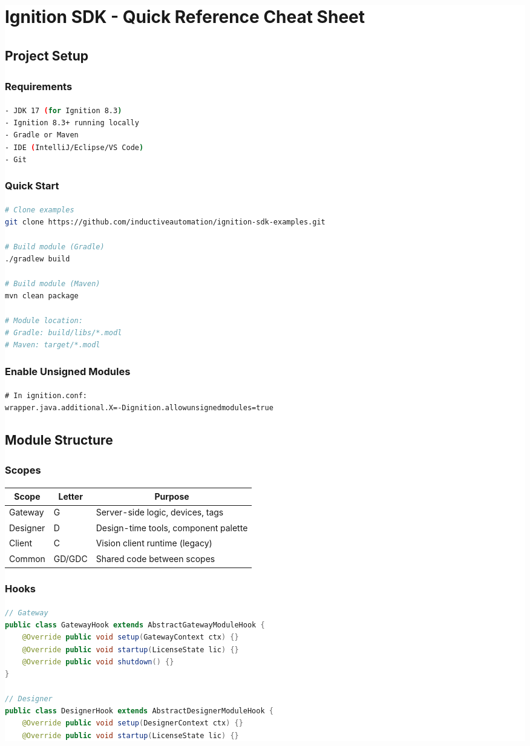 # Ignition SDK - Quick Reference Cheat Sheet

## Project Setup

### Requirements
```bash
- JDK 17 (for Ignition 8.3)
- Ignition 8.3+ running locally
- Gradle or Maven
- IDE (IntelliJ/Eclipse/VS Code)
- Git
```

### Quick Start
```bash
# Clone examples
git clone https://github.com/inductiveautomation/ignition-sdk-examples.git

# Build module (Gradle)
./gradlew build

# Build module (Maven)
mvn clean package

# Module location:
# Gradle: build/libs/*.modl
# Maven: target/*.modl
```

### Enable Unsigned Modules
```properties
# In ignition.conf:
wrapper.java.additional.X=-Dignition.allowunsignedmodules=true
```

## Module Structure

### Scopes
| Scope | Letter | Purpose |
|-------|--------|---------|
| Gateway | G | Server-side logic, devices, tags |
| Designer | D | Design-time tools, component palette |
| Client | C | Vision client runtime (legacy) |
| Common | GD/GDC | Shared code between scopes |

### Hooks
```java
// Gateway
public class GatewayHook extends AbstractGatewayModuleHook {
    @Override public void setup(GatewayContext ctx) {}
    @Override public void startup(LicenseState lic) {}
    @Override public void shutdown() {}
}

// Designer
public class DesignerHook extends AbstractDesignerModuleHook {
    @Override public void setup(DesignerContext ctx) {}
    @Override public void startup(LicenseState lic) {}
```